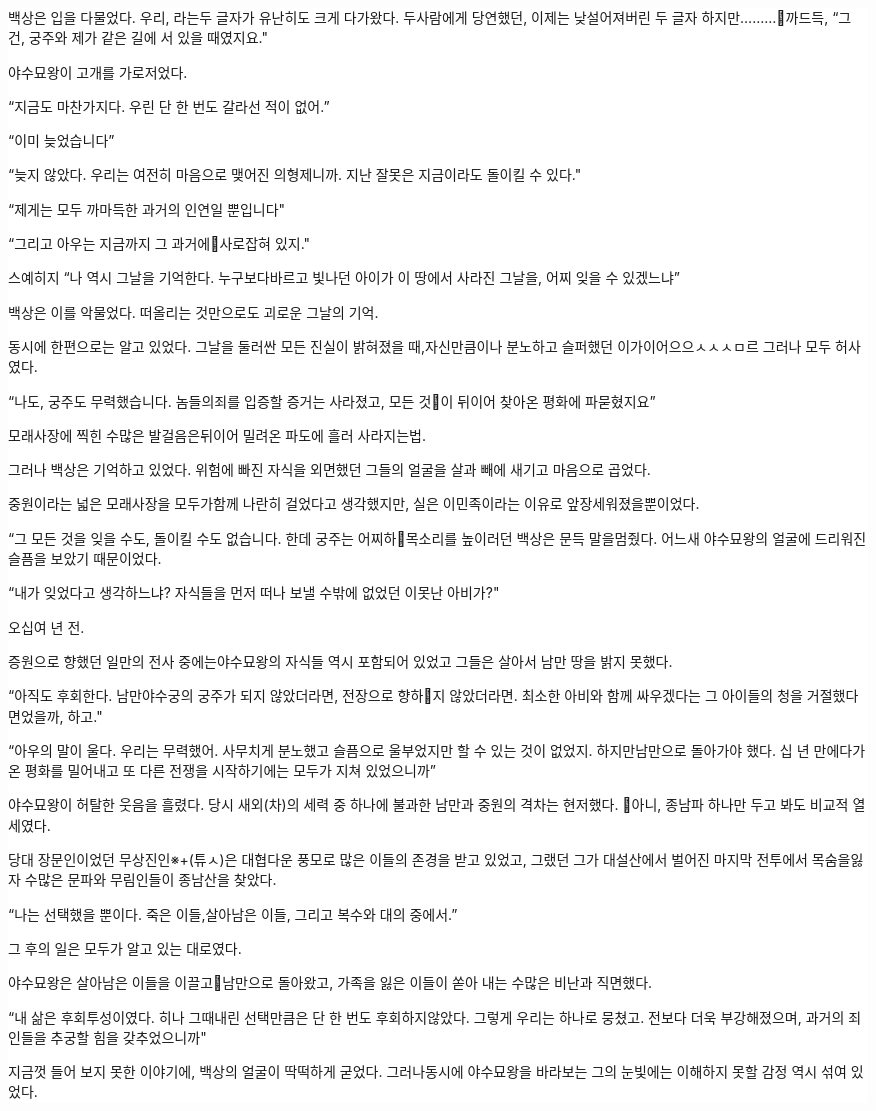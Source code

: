 백상은 입을 다물었다. 우리, 라는두 글자가 유난히도 크게 다가왔다. 두사람에게 당연했던, 이제는 낮설어져버린 두 글자
하지만………까드득,
“그건, 궁주와 제가 같은 길에 서 있을 때였지요."

야수묘왕이 고개를 가로저었다.

“지금도 마찬가지다. 우린 단 한 번도 갈라선 적이 없어.”

“이미 늦었습니다”

“늦지 않았다. 우리는 여전히 마음으로 맺어진 의형제니까. 지난 잘못은 지금이라도 돌이킬 수 있다."

“제게는 모두 까마득한 과거의 인연일 뿐입니다"

“그리고 아우는 지금까지 그 과거에사로잡혀 있지."

스예히지
“나 역시 그날을 기억한다. 누구보다바르고 빛나던 아이가 이 땅에서 사라진 그날을, 어찌 잊을 수 있겠느냐”

백상은 이를 악물었다. 떠올리는 것만으로도 괴로운 그날의 기억.

동시에 한편으로는 알고 있었다. 그날을 둘러싼 모든 진실이 밝혀졌을 때,자신만큼이나 분노하고 슬퍼했던 이가이어으으ㅅㅅㅅㅁ르
그러나 모두 허사였다.

“나도, 궁주도 무력했습니다. 놈들의죄를 입증할 증거는 사라졌고, 모든 것이 뒤이어 찾아온 평화에 파묻혔지요”

모래사장에 찍힌 수많은 발걸음은뒤이어 밀려온 파도에 흘러 사라지는법.

그러나 백상은 기억하고 있었다. 위험에 빠진 자식을 외면했던 그들의 얼굴을 살과 빼에 새기고 마음으로 곱었다.

중원이라는 넓은 모래사장을 모두가함께 나란히 걸었다고 생각했지만, 실은 이민족이라는 이유로 앞장세워졌을뿐이었다.

“그 모든 것을 잊을 수도, 돌이킬 수도 없습니다. 한데 궁주는 어찌하목소리를 높이러던 백상은 문득 말을멈줬다. 어느새 야수묘왕의 얼굴에 드리워진 슬픔을 보았기 때문이었다.

“내가 잊었다고 생각하느냐? 자식들을 먼저 떠나 보낼 수밖에 없었던 이못난 아비가?"

오십여 년 전.

증원으로 향했던 일만의 전사 중에는야수묘왕의 자식들 역시 포함되어 있었고 그들은 살아서 남만 땅을 밝지 못했다.

“아직도 후회한다. 남만야수궁의 궁주가 되지 않았더라면, 전장으로 향하지 않았더라면. 최소한 아비와 함께 싸우겠다는 그 아이들의 청을 거절했다면었을까, 하고."

“아우의 말이 울다. 우리는 무력했어.
사무치게 분노했고 슬픔으로 울부었지만 할 수 있는 것이 없었지. 하지만남만으로 돌아가야 했다. 십 년 만에다가온 평화를 밀어내고 또 다른 전쟁을 시작하기에는 모두가 지쳐 있었으니까”

야수묘왕이 허탈한 웃음을 흘렸다.
당시 새외(차)의 세력 중 하나에 불과한 남만과 중원의 격차는 현저했다.
아니, 종남파 하나만 두고 봐도 비교적 열세였다.

당대 장문인이었던 무상진인※+(튜ㅅ)은 대협다운 풍모로 많은 이들의 존경을 받고 있었고, 그랬던 그가 대설산에서 벌어진 마지막 전투에서 목숨을잃자 수많은 문파와 무림인들이 종남산을 찾았다.

“나는 선택했을 뿐이다. 죽은 이들,살아남은 이들, 그리고 복수와 대의 중에서.”

그 후의 일은 모두가 알고 있는 대로였다.

야수묘왕은 살아남은 이들을 이끌고남만으로 돌아왔고, 가족을 잃은 이들이 쏟아 내는 수많은 비난과 직면했다.

“내 삶은 후회투성이였다. 히나 그때내린 선택만큼은 단 한 번도 후회하지않았다. 그렇게 우리는 하나로 뭉쳤고.
전보다 더욱 부강해졌으며, 과거의 죄인들을 추궁할 힘을 갖추었으니까"

지금껏 들어 보지 못한 이야기에, 백상의 얼굴이 딱떡하게 굳었다. 그러나동시에 야수묘왕을 바라보는 그의 눈빛에는 이해하지 못할 감정 역시 섞여 있었다.
